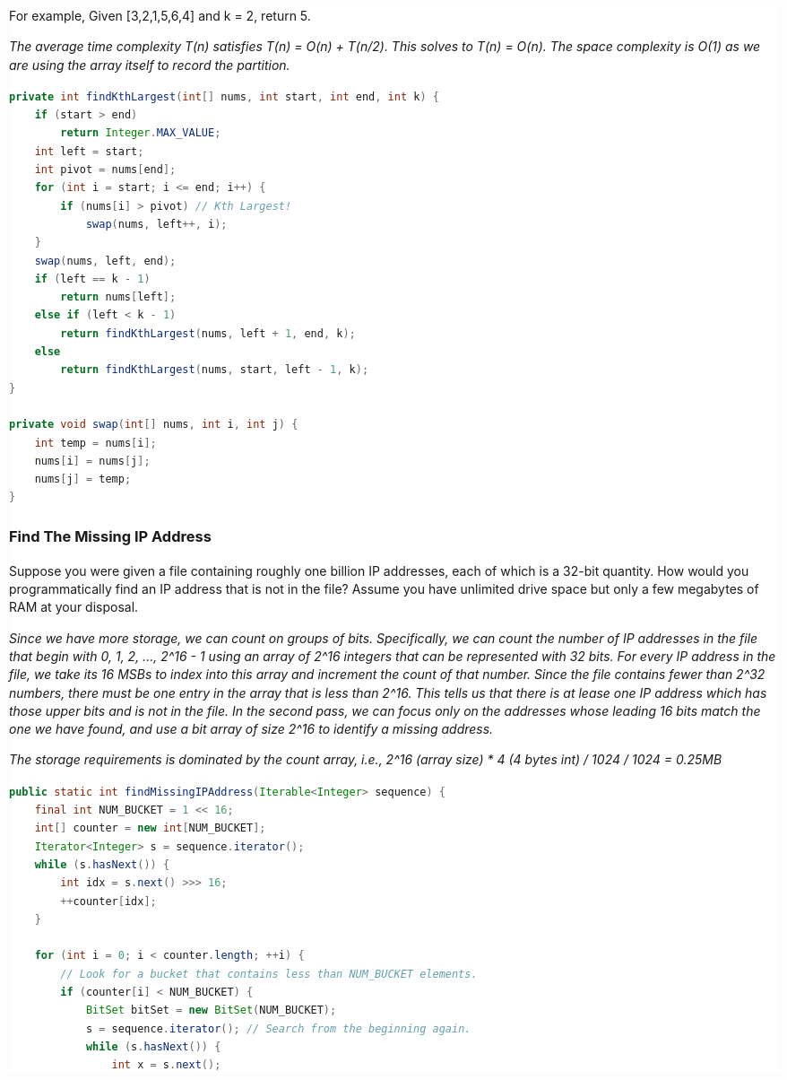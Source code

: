For example,
Given [3,2,1,5,6,4] and k = 2, return 5.

_The average time complexity T(n) satisfies T(n) = O(n) + T(n/2). This solves to T(n) = O(n). The space complexity is O(1) as we are using the array itself to record the partition._

```java
private int findKthLargest(int[] nums, int start, int end, int k) {
	if (start > end)
		return Integer.MAX_VALUE;
	int left = start;
	int pivot = nums[end];
	for (int i = start; i <= end; i++) {
		if (nums[i] > pivot) // Kth Largest!
			swap(nums, left++, i);
	}
	swap(nums, left, end);
	if (left == k - 1)
		return nums[left];
	else if (left < k - 1)
		return findKthLargest(nums, left + 1, end, k);
	else
		return findKthLargest(nums, start, left - 1, k);
}

private void swap(int[] nums, int i, int j) {
	int temp = nums[i];
	nums[i] = nums[j];
	nums[j] = temp;
}
```

### Find The Missing IP Address

Suppose you were given a file containing roughly one billion IP addresses, each of which is a 32-bit quantity. How would you programmatically find an IP address that is not in the file? Assume you have unlimited drive space but only a few megabytes of RAM at your disposal.

_Since we have more storage, we can count on groups of bits. Specifically, we can count the number of IP addresses in the file that begin with 0, 1, 2, ..., 2^16 - 1 using an array of 2^16 integers that can be represented with 32 bits. For every IP address in the file, we take its 16 MSBs to index into this array and increment the count of that number. Since the file contains fewer than 2^32 numbers, there must be one entry in the array that is less than 2^16. This tells us that there is at lease one IP address which has those upper bits and is not in the file. In the second pass, we can focus only on the addresses whose leading 16 bits match the one we have found, and use a bit array of size 2^16 to identify a missing address._

_The storage requirements is dominated by the count array, i.e., 2^16 (array size) * 4 (4 bytes int) / 1024 / 1024 = 0.25MB_

```java
public static int findMissingIPAddress(Iterable<Integer> sequence) {
	final int NUM_BUCKET = 1 << 16;
	int[] counter = new int[NUM_BUCKET];
	Iterator<Integer> s = sequence.iterator();
	while (s.hasNext()) {
		int idx = s.next() >>> 16;
		++counter[idx];
	}

	for (int i = 0; i < counter.length; ++i) {
		// Look for a bucket that contains less than NUM_BUCKET elements.
		if (counter[i] < NUM_BUCKET) {
			BitSet bitSet = new BitSet(NUM_BUCKET);
			s = sequence.iterator(); // Search from the beginning again.
			while (s.hasNext()) {
				int x = s.next();
```